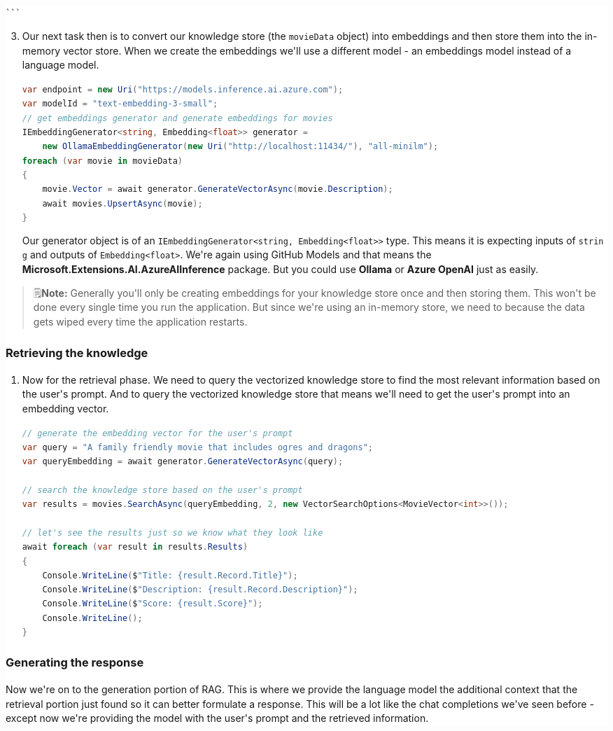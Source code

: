     ```

3. Our next task then is to convert our knowledge store (the `movieData` object) into embeddings and then store them into the in-memory vector store. When we create the embeddings we'll use a different model - an embeddings model instead of a language model.

    ```csharp
    var endpoint = new Uri("https://models.inference.ai.azure.com");
    var modelId = "text-embedding-3-small";
    // get embeddings generator and generate embeddings for movies
    IEmbeddingGenerator<string, Embedding<float>> generator =
        new OllamaEmbeddingGenerator(new Uri("http://localhost:11434/"), "all-minilm");
    foreach (var movie in movieData)
    {
        movie.Vector = await generator.GenerateVectorAsync(movie.Description);
        await movies.UpsertAsync(movie);
    }
    ```

    Our generator object is of an `IEmbeddingGenerator<string, Embedding<float>>` type. This means it is expecting inputs of `string` and outputs of `Embedding<float>`. We're again using GitHub Models and that means the **Microsoft.Extensions.AI.AzureAIInference** package. But you could use **Ollama** or **Azure OpenAI** just as easily.

> 🗒️**Note:** Generally you'll only be creating embeddings for your knowledge store once and then storing them. This won't be done every single time you run the application. But since we're using an in-memory store, we need to because the data gets wiped every time the application restarts.

### Retrieving the knowledge

1. Now for the retrieval phase. We need to query the vectorized knowledge store to find the most relevant information based on the user's prompt. And to query the vectorized knowledge store that means we'll need to get the user's prompt into an embedding vector.

    ```csharp
    // generate the embedding vector for the user's prompt
    var query = "A family friendly movie that includes ogres and dragons";
    var queryEmbedding = await generator.GenerateVectorAsync(query);

    // search the knowledge store based on the user's prompt
    var results = movies.SearchAsync(queryEmbedding, 2, new VectorSearchOptions<MovieVector<int>>());

    // let's see the results just so we know what they look like
    await foreach (var result in results.Results)
    {
        Console.WriteLine($"Title: {result.Record.Title}");
        Console.WriteLine($"Description: {result.Record.Description}");
        Console.WriteLine($"Score: {result.Score}");
        Console.WriteLine();
    }
    ```

### Generating the response

Now we're on to the generation portion of RAG. This is where we provide the language model the additional context that the retrieval portion just found so it can better formulate a response. This will be a lot like the chat completions we've seen before - except now we're providing the model with the user's prompt and the retrieved information.
